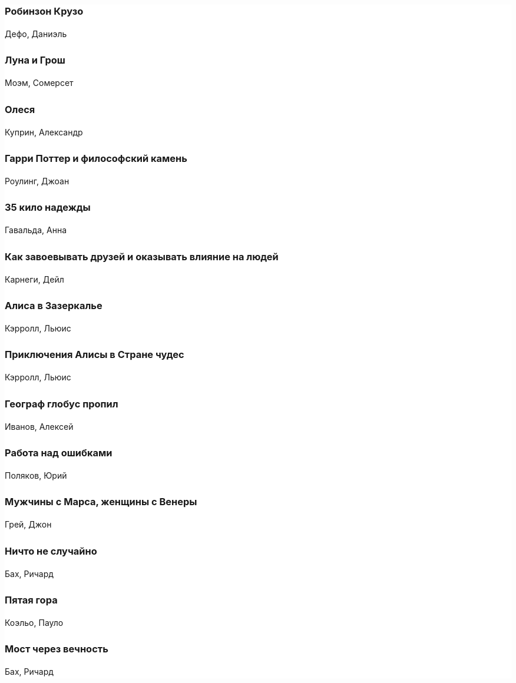 
### Робинзон Крузо
Дефо, Даниэль


### Луна и Грош
Моэм, Сомерсет


### Олеся
Куприн, Александр


### Гарри Поттер и философский камень
Роулинг, Джоан


### 35 кило надежды
Гавальда, Анна


### Как завоевывать друзей и оказывать влияние на людей
Карнеги, Дейл


### Алиса в Зазеркалье
Кэрролл, Льюис


### Приключения Алисы в Стране чудес
Кэрролл, Льюис


### Географ глобус пропил
Иванов, Алексей


### Работа над ошибками
Поляков, Юрий


### Мужчины с Марса, женщины с Венеры
Грей, Джон


### Ничто не случайно
Бах, Ричард


### Пятая гора
Коэльо, Пауло


### Мост через вечность
Бах, Ричард
